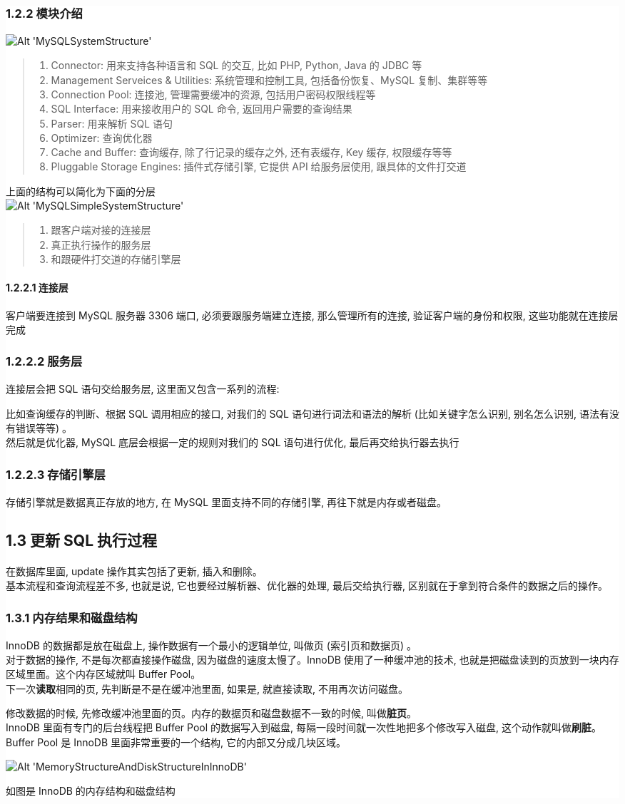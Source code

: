 ### 1.2.2 模块介绍

![Alt 'MySQLSystemStructure'](https://raw.githubusercontent.com/PictureRespository/MiddleWare/main/MySQL/MySQLSystemStructure.png)

> 1. Connector: 用来支持各种语言和 SQL 的交互, 比如 PHP, Python, Java 的 JDBC 等
> 2. Management Serveices & Utilities: 系统管理和控制工具, 包括备份恢复、MySQL 复制、集群等等
> 3. Connection Pool: 连接池, 管理需要缓冲的资源, 包括用户密码权限线程等
> 4. SQL Interface: 用来接收用户的 SQL 命令, 返回用户需要的查询结果
> 5. Parser: 用来解析 SQL 语句
> 6. Optimizer: 查询优化器
> 7. Cache and Buffer: 查询缓存, 除了行记录的缓存之外, 还有表缓存, Key 缓存, 权限缓存等等
> 8. Pluggable Storage Engines: 插件式存储引擎, 它提供 API 给服务层使用, 跟具体的文件打交道


上面的结构可以简化为下面的分层  
![Alt 'MySQLSimpleSystemStructure'](https://raw.githubusercontent.com/PictureRespository/MiddleWare/main/MySQL/MySQLSimpleSystemStructure.png)

> 1. 跟客户端对接的连接层
> 2. 真正执行操作的服务层
> 3. 和跟硬件打交道的存储引擎层

#### 1.2.2.1 连接层

客户端要连接到 MySQL 服务器 3306 端口, 必须要跟服务端建立连接, 那么管理所有的连接, 验证客户端的身份和权限, 这些功能就在连接层完成

### 1.2.2.2 服务层

连接层会把 SQL 语句交给服务层, 这里面又包含一系列的流程: 

比如查询缓存的判断、根据 SQL 调用相应的接口, 对我们的 SQL 语句进行词法和语法的解析 (比如关键字怎么识别, 别名怎么识别, 语法有没有错误等等) 。  
然后就是优化器, MySQL 底层会根据一定的规则对我们的 SQL 语句进行优化, 最后再交给执行器去执行

### 1.2.2.3 存储引擎层

存储引擎就是数据真正存放的地方, 在 MySQL 里面支持不同的存储引擎, 再往下就是内存或者磁盘。

## 1.3 更新 SQL 执行过程

在数据库里面, update 操作其实包括了更新, 插入和删除。  
基本流程和查询流程差不多, 也就是说, 它也要经过解析器、优化器的处理, 最后交给执行器, 区别就在于拿到符合条件的数据之后的操作。

### 1.3.1 内存结果和磁盘结构

InnoDB 的数据都是放在磁盘上, 操作数据有一个最小的逻辑单位, 叫做页 (索引页和数据页) 。  
对于数据的操作, 不是每次都直接操作磁盘, 因为磁盘的速度太慢了。InnoDB 使用了一种缓冲池的技术, 也就是把磁盘读到的页放到一块内存区域里面。这个内存区域就叫 Buffer Pool。  
下一次**读取**相同的页, 先判断是不是在缓冲池里面, 如果是, 就直接读取, 不用再次访问磁盘。

修改数据的时候, 先修改缓冲池里面的页。内存的数据页和磁盘数据不一致的时候, 叫做**脏页**。  
InnoDB 里面有专门的后台线程把 Buffer Pool 的数据写入到磁盘, 每隔一段时间就一次性地把多个修改写入磁盘, 这个动作就叫做**刷脏**。  
Buffer Pool 是 InnoDB 里面非常重要的一个结构, 它的内部又分成几块区域。

![Alt 'MemoryStructureAndDiskStructureInInnoDB'](https://raw.githubusercontent.com/PictureRespository/MiddleWare/main/MySQL/MemoryStructureAndDiskStructureInInnoDB.png)

如图是 InnoDB 的内存结构和磁盘结构
